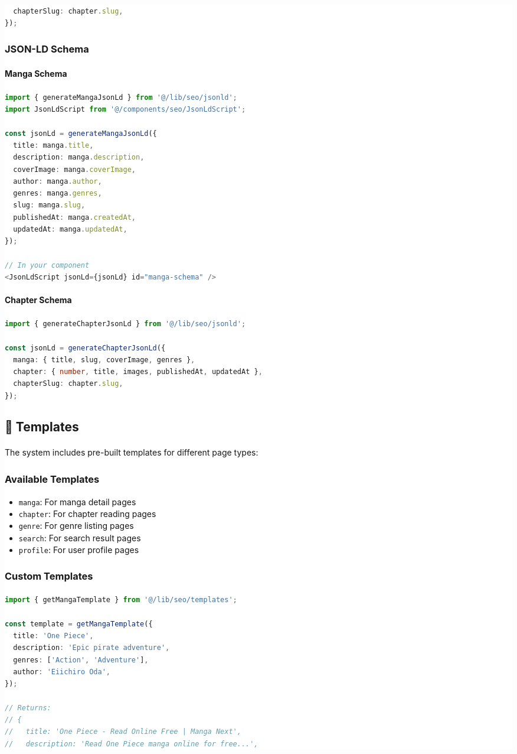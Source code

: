 ```typescript
  chapterSlug: chapter.slug,
});
```

### **JSON-LD Schema**

#### **Manga Schema**
```typescript
import { generateMangaJsonLd } from '@/lib/seo/jsonld';
import JsonLdScript from '@/components/seo/JsonLdScript';

const jsonLd = generateMangaJsonLd({
  title: manga.title,
  description: manga.description,
  coverImage: manga.coverImage,
  author: manga.author,
  genres: manga.genres,
  slug: manga.slug,
  publishedAt: manga.createdAt,
  updatedAt: manga.updatedAt,
});

// In your component
<JsonLdScript jsonLd={jsonLd} id="manga-schema" />
```

#### **Chapter Schema**
```typescript
import { generateChapterJsonLd } from '@/lib/seo/jsonld';

const jsonLd = generateChapterJsonLd({
  manga: { title, slug, coverImage, genres },
  chapter: { number, title, images, publishedAt, updatedAt },
  chapterSlug: chapter.slug,
});
```

## 🎨 **Templates**

The system includes pre-built templates for different page types:

### **Available Templates**
- `manga`: For manga detail pages
- `chapter`: For chapter reading pages
- `genre`: For genre listing pages
- `search`: For search result pages
- `profile`: For user profile pages

### **Custom Templates**
```typescript
import { getMangaTemplate } from '@/lib/seo/templates';

const template = getMangaTemplate({
  title: 'One Piece',
  description: 'Epic pirate adventure',
  genres: ['Action', 'Adventure'],
  author: 'Eiichiro Oda',
});

// Returns:
// {
//   title: 'One Piece - Read Online Free | Manga Next',
//   description: 'Read One Piece manga online for free...',
```